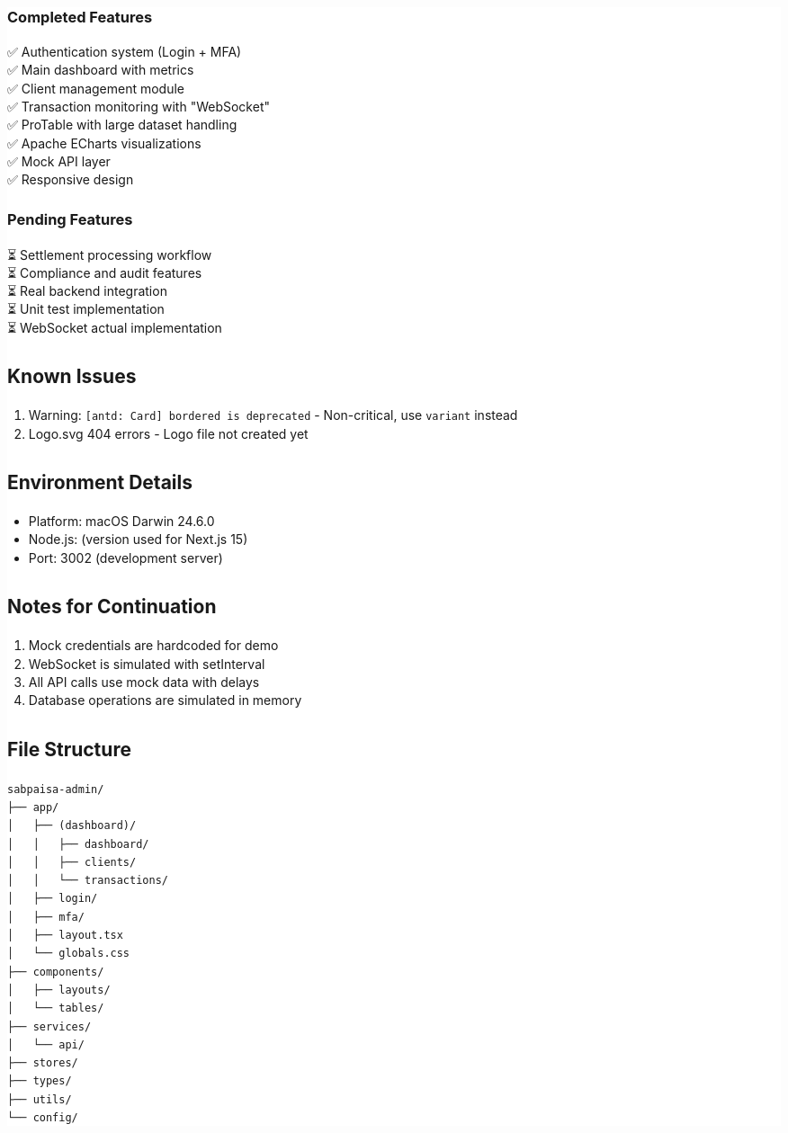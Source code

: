 ### Completed Features
✅ Authentication system (Login + MFA)  
✅ Main dashboard with metrics  
✅ Client management module  
✅ Transaction monitoring with "WebSocket"  
✅ ProTable with large dataset handling  
✅ Apache ECharts visualizations  
✅ Mock API layer  
✅ Responsive design  

### Pending Features
⏳ Settlement processing workflow  
⏳ Compliance and audit features  
⏳ Real backend integration  
⏳ Unit test implementation  
⏳ WebSocket actual implementation  

## Known Issues
1. Warning: `[antd: Card] bordered is deprecated` - Non-critical, use `variant` instead
2. Logo.svg 404 errors - Logo file not created yet

## Environment Details
- Platform: macOS Darwin 24.6.0
- Node.js: (version used for Next.js 15)
- Port: 3002 (development server)

## Notes for Continuation
1. Mock credentials are hardcoded for demo
2. WebSocket is simulated with setInterval
3. All API calls use mock data with delays
4. Database operations are simulated in memory

## File Structure
```
sabpaisa-admin/
├── app/
│   ├── (dashboard)/
│   │   ├── dashboard/
│   │   ├── clients/
│   │   └── transactions/
│   ├── login/
│   ├── mfa/
│   ├── layout.tsx
│   └── globals.css
├── components/
│   ├── layouts/
│   └── tables/
├── services/
│   └── api/
├── stores/
├── types/
├── utils/
└── config/
```

